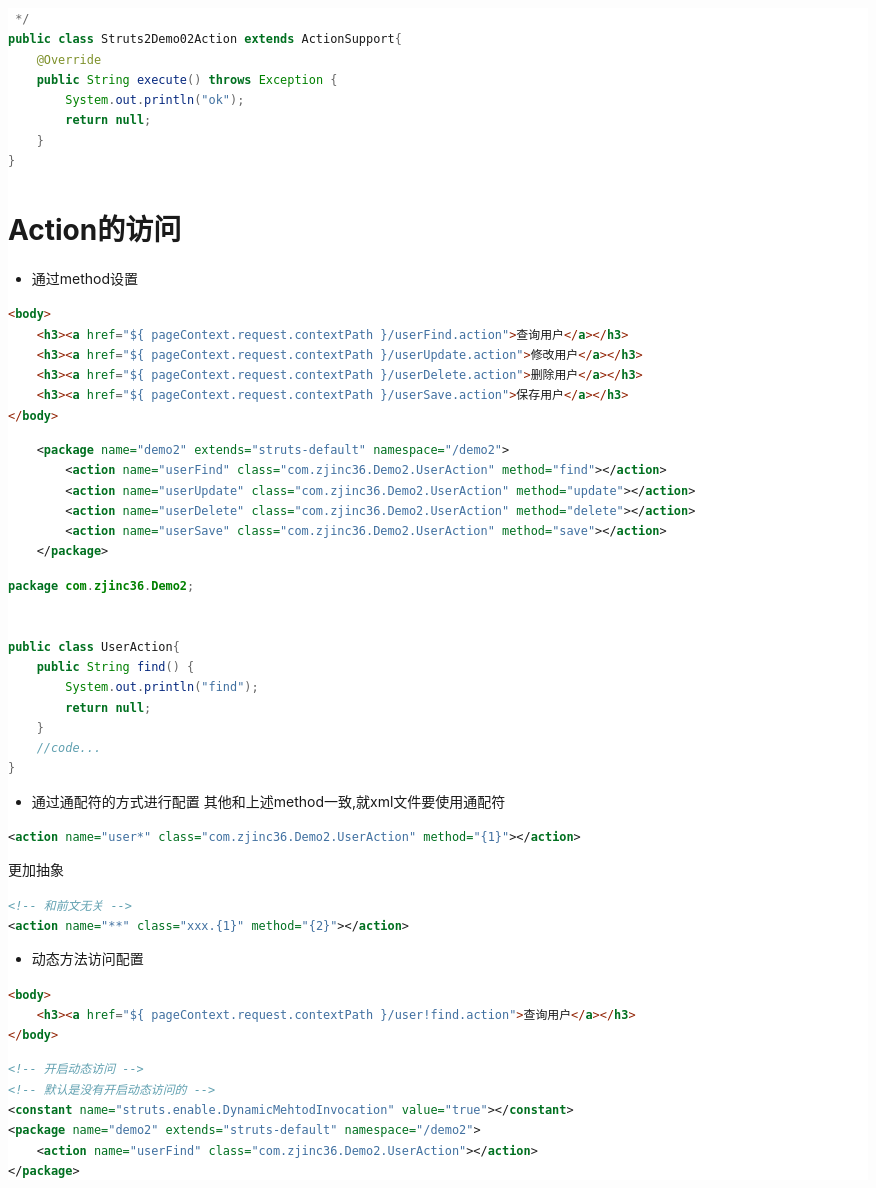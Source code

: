 ```java
 */
public class Struts2Demo02Action extends ActionSupport{
	@Override
	public String execute() throws Exception {
		System.out.println("ok");
		return null;
	}
}
```

#   Action的访问
+   通过method设置
```html
<body>
	<h3><a href="${ pageContext.request.contextPath }/userFind.action">查询用户</a></h3>
	<h3><a href="${ pageContext.request.contextPath }/userUpdate.action">修改用户</a></h3>
	<h3><a href="${ pageContext.request.contextPath }/userDelete.action">删除用户</a></h3>
	<h3><a href="${ pageContext.request.contextPath }/userSave.action">保存用户</a></h3>
</body>
```
```xml
	<package name="demo2" extends="struts-default" namespace="/demo2">
		<action name="userFind" class="com.zjinc36.Demo2.UserAction" method="find"></action>
		<action name="userUpdate" class="com.zjinc36.Demo2.UserAction" method="update"></action>
		<action name="userDelete" class="com.zjinc36.Demo2.UserAction" method="delete"></action>
		<action name="userSave" class="com.zjinc36.Demo2.UserAction" method="save"></action>
	</package>
```
```java
package com.zjinc36.Demo2;


public class UserAction{
	public String find() {
		System.out.println("find");
		return null;
	}
	//code...
}
```

+   通过通配符的方式进行配置
其他和上述method一致,就xml文件要使用通配符
```xml
<action name="user*" class="com.zjinc36.Demo2.UserAction" method="{1}"></action>
```
更加抽象
```xml
<!-- 和前文无关 -->
<action name="**" class="xxx.{1}" method="{2}"></action>
```
+   动态方法访问配置
```html
<body>
	<h3><a href="${ pageContext.request.contextPath }/user!find.action">查询用户</a></h3>
</body>
```
```xml
<!-- 开启动态访问 -->
<!-- 默认是没有开启动态访问的 -->
<constant name="struts.enable.DynamicMehtodInvocation" value="true"></constant>
<package name="demo2" extends="struts-default" namespace="/demo2">
    <action name="userFind" class="com.zjinc36.Demo2.UserAction"></action>
</package>
```